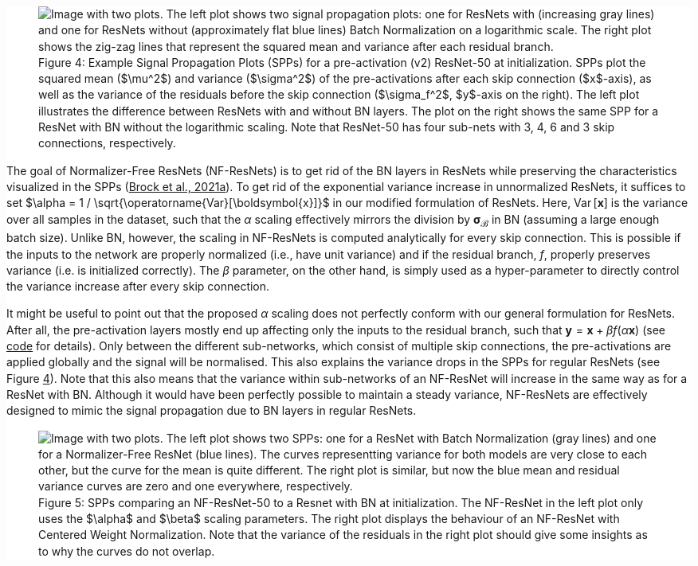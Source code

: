 <figure id="fig_spp">
    <img src="{{ site.url }}/public/images/2021-12-01-unnormalized-resnets/spp.svg" alt="Image with two plots. The left plot shows two signal propagation plots: one for ResNets with (increasing gray lines) and one for ResNets without (approximately flat blue lines) Batch Normalization on a logarithmic scale. The right plot shows the zig-zag lines that represent the squared mean and variance after each residual branch." width="100%">
    <figcaption>
        Figure&nbsp;4: Example Signal Propagation Plots (SPPs) for a pre-activation (v2) ResNet-50 at initialization.
        SPPs plot the squared mean ($\mu^2$) and variance ($\sigma^2$) of the pre-activations after each skip connection ($x$-axis), as well as the variance of the residuals before the skip connection ($\sigma_f^2$, $y$-axis on the right).
        The left plot illustrates the difference between ResNets with and without BN layers.
        The plot on the right shows the same SPP for a ResNet with BN without the logarithmic scaling.
        Note that ResNet-50 has four sub-nets with 3, 4, 6 and 3 skip connections, respectively.
    </figcaption>
</figure>

The goal of Normalizer-Free ResNets (NF-ResNets) is to get rid of the BN layers in ResNets while preserving the characteristics visualized in the SPPs ([Brock et al., 2021a](#brock21characterizing)).
To get rid of the exponential variance increase in unnormalized ResNets, it suffices to set $\alpha = 1 / \sqrt{\operatorname{Var}[\boldsymbol{x}]}$ in our modified formulation of ResNets.
Here, $\operatorname{Var}[\boldsymbol{x}]$ is the variance over all samples in the dataset, such that the $\alpha$ scaling effectively mirrors the division by $\boldsymbol{\sigma}_\mathcal{B}$ in BN (assuming a large enough batch size).
Unlike BN, however, the scaling in NF-ResNets is computed analytically for every skip connection.
This is possible if the inputs to the network are properly normalized (i.e., have unit variance) and if the residual branch, $f$, properly preserves variance (i.e. is initialized correctly).
The $\beta$ parameter, on the other hand, is simply used as a hyper-parameter to directly control the variance increase after every skip connection.

It might be useful to point out that the proposed $\alpha$ scaling does not perfectly conform with our general formulation for ResNets.
After all, the pre-activation layers mostly end up affecting only the inputs to the residual branch, such that $\boldsymbol{y} = \boldsymbol{x} + \beta f(\alpha \boldsymbol{x})$ (see [code](#extra-code-snippets) for details).
Only between the different sub-networks, which consist of multiple skip connections, the pre-activations are applied globally and the signal will be normalised.
This also explains the variance drops in the SPPs for regular ResNets (see Figure&nbsp;[4](#fig_spp)).
Note that this also means that the variance within sub-networks of an NF-ResNet will increase in the same way as for a ResNet with BN.
Although it would have been perfectly possible to maintain a steady variance, NF-ResNets are effectively designed to mimic the signal propagation due to BN layers in regular ResNets.

<figure id="fig_nfresnet">
    <img src="{{ site.url }}/public/images/2021-12-01-unnormalized-resnets/spp_nfresnet.svg" alt="Image with two plots. The left plot shows two SPPs: one for a ResNet with Batch Normalization (gray lines) and one for a Normalizer-Free ResNet (blue lines). The curves representting variance for both models are very close to each other, but the curve for the mean is quite different. The right plot is similar, but now the blue mean and residual variance curves are zero and one everywhere, respectively." width="100%">
    <figcaption>
        Figure&nbsp;5: SPPs comparing an NF-ResNet-50 to a Resnet with BN at initialization.
        The NF-ResNet in the left plot only uses the $\alpha$ and $\beta$ scaling parameters.
        The right plot displays the behaviour of an NF-ResNet with Centered Weight Normalization.
        Note that the variance of the residuals in the right plot should give some insights as to why the curves do not overlap.
    </figcaption>
</figure>
